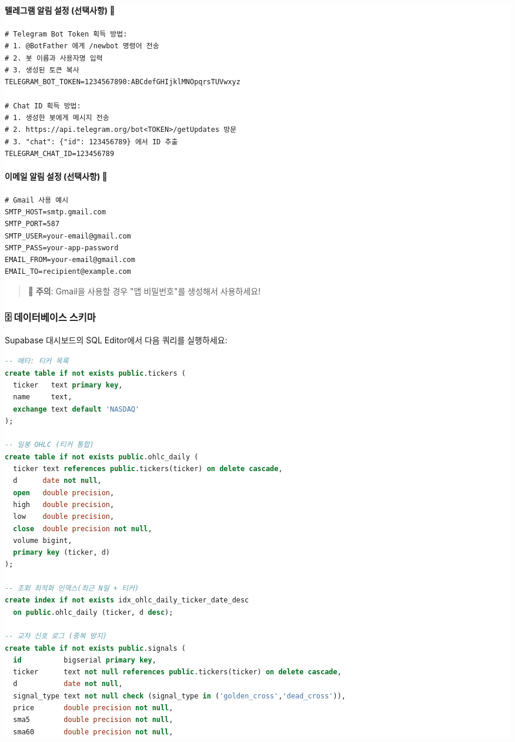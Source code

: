 #### 텔레그램 알림 설정 (선택사항) 📱
```env
# Telegram Bot Token 획득 방법:
# 1. @BotFather 에게 /newbot 명령어 전송
# 2. 봇 이름과 사용자명 입력
# 3. 생성된 토큰 복사
TELEGRAM_BOT_TOKEN=1234567890:ABCdefGHIjklMNOpqrsTUVwxyz

# Chat ID 획득 방법:
# 1. 생성한 봇에게 메시지 전송
# 2. https://api.telegram.org/bot<TOKEN>/getUpdates 방문
# 3. "chat": {"id": 123456789} 에서 ID 추출
TELEGRAM_CHAT_ID=123456789
```

#### 이메일 알림 설정 (선택사항) 📧
```env
# Gmail 사용 예시
SMTP_HOST=smtp.gmail.com
SMTP_PORT=587
SMTP_USER=your-email@gmail.com
SMTP_PASS=your-app-password
EMAIL_FROM=your-email@gmail.com
EMAIL_TO=recipient@example.com
```

> 📝 **주의**: Gmail을 사용할 경우 "앱 비밀번호"를 생성해서 사용하세요!

### 🗄️ 데이터베이스 스키마

Supabase 대시보드의 SQL Editor에서 다음 쿼리를 실행하세요:

```sql
-- 메타: 티커 목록
create table if not exists public.tickers (
  ticker   text primary key,
  name     text,
  exchange text default 'NASDAQ'
);

-- 일봉 OHLC (티커 통합)
create table if not exists public.ohlc_daily (
  ticker text references public.tickers(ticker) on delete cascade,
  d      date not null,
  open   double precision,
  high   double precision,
  low    double precision,
  close  double precision not null,
  volume bigint,
  primary key (ticker, d)
);

-- 조회 최적화 인덱스(최근 N일 + 티커)
create index if not exists idx_ohlc_daily_ticker_date_desc
  on public.ohlc_daily (ticker, d desc);

-- 교차 신호 로그 (중복 방지)
create table if not exists public.signals (
  id          bigserial primary key,
  ticker      text not null references public.tickers(ticker) on delete cascade,
  d           date not null,
  signal_type text not null check (signal_type in ('golden_cross','dead_cross')),
  price       double precision not null,
  sma5        double precision not null,
  sma60       double precision not null,
```